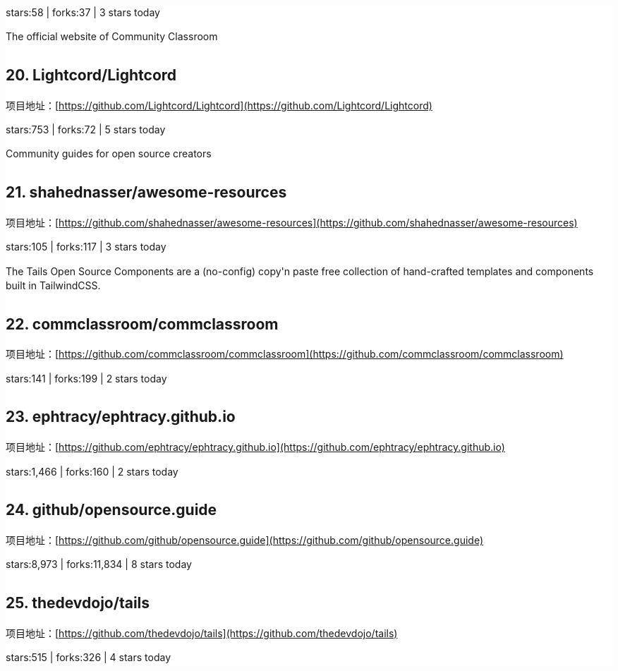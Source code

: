 stars:58 | forks:37 | 3 stars today 

The official website of Community Classroom

## 20. Lightcord/Lightcord 

项目地址：[https://github.com/Lightcord/Lightcord](https://github.com/Lightcord/Lightcord)

stars:753 | forks:72 | 5 stars today 

 Community guides for open source creators

## 21. shahednasser/awesome-resources 

项目地址：[https://github.com/shahednasser/awesome-resources](https://github.com/shahednasser/awesome-resources)

stars:105 | forks:117 | 3 stars today 

The Tails Open Source Components are a (no-config) copy'n paste free collection of hand-crafted templates and components built in TailwindCSS.

## 22. commclassroom/commclassroom 

项目地址：[https://github.com/commclassroom/commclassroom](https://github.com/commclassroom/commclassroom)

stars:141 | forks:199 | 2 stars today 



## 23. ephtracy/ephtracy.github.io 

项目地址：[https://github.com/ephtracy/ephtracy.github.io](https://github.com/ephtracy/ephtracy.github.io)

stars:1,466 | forks:160 | 2 stars today 



## 24. github/opensource.guide 

项目地址：[https://github.com/github/opensource.guide](https://github.com/github/opensource.guide)

stars:8,973 | forks:11,834 | 8 stars today 



## 25. thedevdojo/tails 

项目地址：[https://github.com/thedevdojo/tails](https://github.com/thedevdojo/tails)

stars:515 | forks:326 | 4 stars today 



